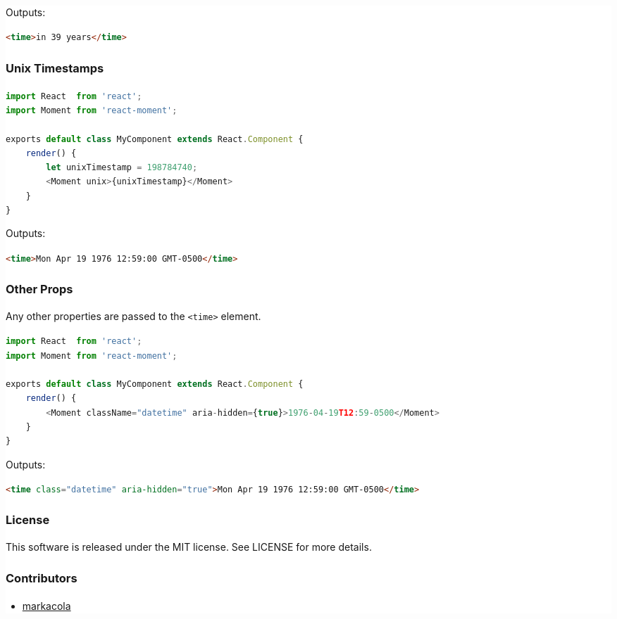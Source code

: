 Outputs:

```html
<time>in 39 years</time>
```


### Unix Timestamps

```js
import React  from 'react';
import Moment from 'react-moment';

exports default class MyComponent extends React.Component {
    render() {
        let unixTimestamp = 198784740;
        <Moment unix>{unixTimestamp}</Moment>
    }
}
```

Outputs:

```html
<time>Mon Apr 19 1976 12:59:00 GMT-0500</time>
```


### Other Props

Any other properties are passed to the `<time>` element.

```js
import React  from 'react';
import Moment from 'react-moment';

exports default class MyComponent extends React.Component {
    render() {
        <Moment className="datetime" aria-hidden={true}>1976-04-19T12:59-0500</Moment>
    }
}
```

Outputs:

```html
<time class="datetime" aria-hidden="true">Mon Apr 19 1976 12:59:00 GMT-0500</time>
```

### License
This software is released under the MIT license. See LICENSE for more details.


### Contributors

* [markacola](https://github.com/markacola)
